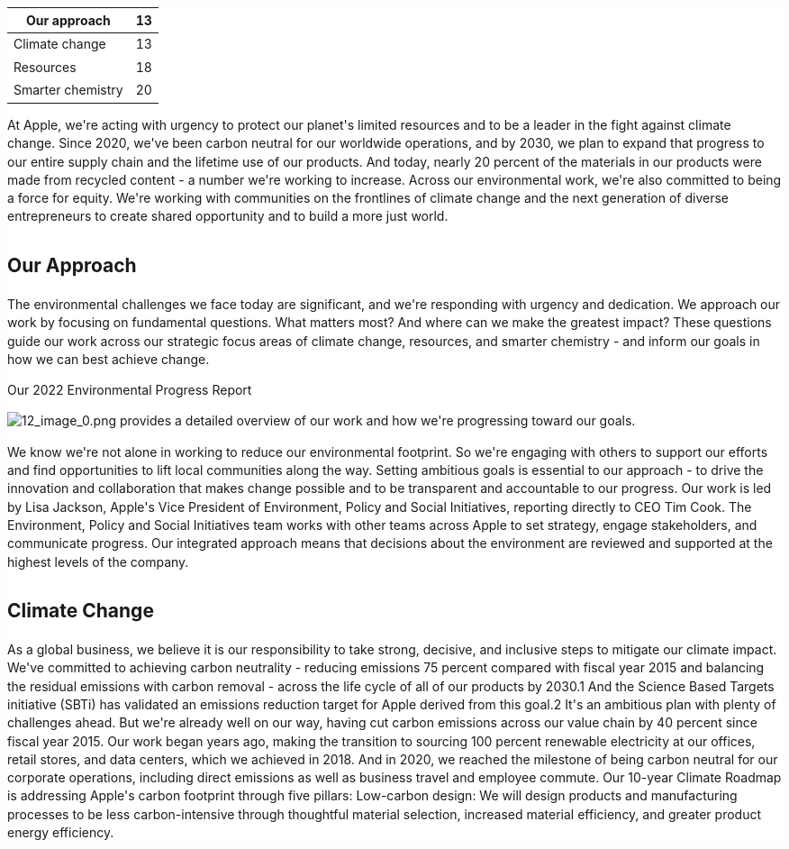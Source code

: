 | Our approach      | 13   |
|-------------------|------|
| Climate change    | 13   |
| Resources         | 18   |
| Smarter chemistry | 20   |

At Apple, we're acting with urgency to protect our planet's limited resources and to be a leader in the fight against climate change. Since 2020, we've been carbon neutral for our worldwide operations, and by 2030, we plan to expand that progress to our entire supply chain and the lifetime use of our products. And today, nearly 20 percent of the materials in our products were made from recycled content - a number we're working to increase. Across our environmental work, we're also committed to being a force for equity. We're working with communities on the frontlines of climate change and the next generation of diverse entrepreneurs to create shared opportunity and to build a more just world.

## Our Approach

The environmental challenges we face today are significant, and we're responding with urgency and dedication. We approach our work by focusing on fundamental questions. What matters most? And where can we make the greatest impact? These questions guide our work across our strategic focus areas of climate change, resources, and smarter chemistry - and inform our goals in how we can best achieve change. 

Our 2022 Environmental Progress Report

![12_image_0.png](12_image_0.png) provides a detailed overview of our work and how we're progressing toward our goals.

We know we're not alone in working to reduce our environmental footprint. So we're engaging with others to support our efforts and find opportunities to lift local communities along the way. Setting ambitious goals is essential to our approach - to drive the innovation and collaboration that makes change possible and to be transparent and accountable to our progress. Our work is led by Lisa Jackson, Apple's Vice President of Environment, Policy and Social Initiatives, reporting directly to CEO Tim Cook. The Environment, Policy and Social Initiatives team works with other teams across Apple to set strategy, engage stakeholders, and communicate progress. Our integrated approach means that decisions about the environment are reviewed and supported at the highest levels of the company.

## Climate Change

As a global business, we believe it is our responsibility to take strong, decisive, and inclusive steps to mitigate our climate impact. We've committed to achieving carbon neutrality - reducing emissions 75 percent compared with fiscal year 2015 and balancing the residual emissions with carbon removal - across the life cycle of all of our products by 2030.1 And the Science Based Targets initiative (SBTi) has validated an emissions reduction target for Apple derived from this goal.2 It's an ambitious plan with plenty of challenges ahead. But we're already well on our way, having cut carbon emissions across our value chain by 40 percent since fiscal year 2015. Our work began years ago, making the transition to sourcing 100 percent renewable electricity at our offices, retail stores, and data centers, which we achieved in 2018. And in 2020, we reached the milestone of being carbon neutral for our corporate operations, including direct emissions as well as business travel and employee commute. Our 10-year Climate Roadmap is addressing Apple's carbon footprint through five pillars:
Low-carbon design: We will design products and manufacturing processes to be less carbon-intensive through thoughtful material selection, increased material efficiency, and greater product energy efficiency.
